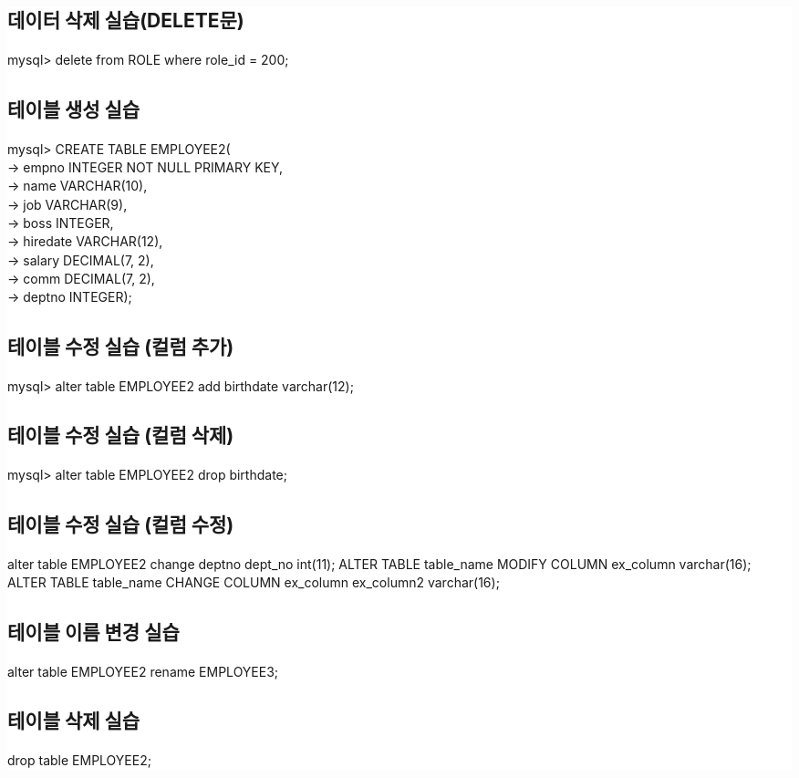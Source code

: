 ## 데이터 삭제 실습(DELETE문)    
mysql> delete from ROLE where role_id = 200;    
    
## 테이블 생성 실습    
mysql> CREATE TABLE EMPLOYEE2(    
    -> empno      INTEGER NOT NULL PRIMARY KEY,    
    -> name       VARCHAR(10),    
    -> job        VARCHAR(9),    
    -> boss       INTEGER,    
    -> hiredate   VARCHAR(12),    
    -> salary     DECIMAL(7, 2),     
    -> comm       DECIMAL(7, 2),    
    -> deptno     INTEGER);    
    
## 테이블 수정 실습 (컬럼 추가)    
mysql> alter table EMPLOYEE2 add birthdate varchar(12);    
    
## 테이블 수정 실습 (컬럼 삭제)    
mysql> alter table EMPLOYEE2 drop birthdate;​    
    
## 테이블 수정 실습 (컬럼 수정)    
alter table EMPLOYEE2 change deptno dept_no int(11); 
ALTER TABLE table_name MODIFY COLUMN ex_column varchar(16);       
ALTER TABLE table_name CHANGE COLUMN ex_column ex_column2 varchar(16);    
    
## 테이블 이름 변경 실습    
alter table EMPLOYEE2 rename EMPLOYEE3;    
    
## 테이블 삭제 실습    
drop table EMPLOYEE2;    